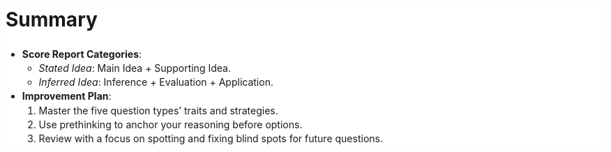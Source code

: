 
# Summary
- **Score Report Categories**:
  - *Stated Idea*: Main Idea + Supporting Idea.
  - *Inferred Idea*: Inference + Evaluation + Application.
- **Improvement Plan**:
  1. Master the five question types’ traits and strategies.
  2. Use prethinking to anchor your reasoning before options.
  3. Review with a focus on spotting and fixing blind spots for future questions.
